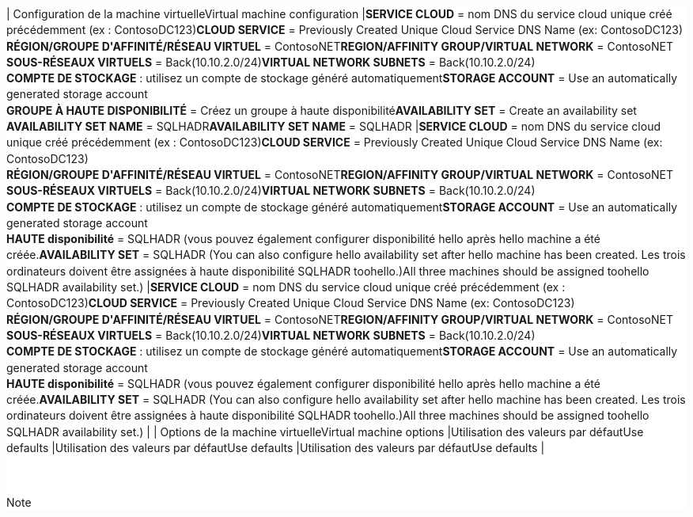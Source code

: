 | <span data-ttu-id="27690-293">Configuration de la machine virtuelle</span><span class="sxs-lookup"><span data-stu-id="27690-293">Virtual machine configuration</span></span> |<span data-ttu-id="27690-294">**SERVICE CLOUD** = nom DNS du service cloud unique créé précédemment (ex : ContosoDC123)</span><span class="sxs-lookup"><span data-stu-id="27690-294">**CLOUD SERVICE** = Previously Created Unique Cloud Service DNS Name (ex: ContosoDC123)</span></span><br/><span data-ttu-id="27690-295">**RÉGION/GROUPE D'AFFINITÉ/RÉSEAU VIRTUEL** = ContosoNET</span><span class="sxs-lookup"><span data-stu-id="27690-295">**REGION/AFFINITY GROUP/VIRTUAL NETWORK** = ContosoNET</span></span><br/><span data-ttu-id="27690-296">**SOUS-RÉSEAUX VIRTUELS** = Back(10.10.2.0/24)</span><span class="sxs-lookup"><span data-stu-id="27690-296">**VIRTUAL NETWORK SUBNETS** = Back(10.10.2.0/24)</span></span><br/><span data-ttu-id="27690-297">**COMPTE DE STOCKAGE** : utilisez un compte de stockage généré automatiquement</span><span class="sxs-lookup"><span data-stu-id="27690-297">**STORAGE ACCOUNT** = Use an automatically generated storage account</span></span><br/><span data-ttu-id="27690-298">**GROUPE À HAUTE DISPONIBILITÉ** = Créez un groupe à haute disponibilité</span><span class="sxs-lookup"><span data-stu-id="27690-298">**AVAILABILITY SET** = Create an availability set</span></span><br/><span data-ttu-id="27690-299">**AVAILABILITY SET NAME** = SQLHADR</span><span class="sxs-lookup"><span data-stu-id="27690-299">**AVAILABILITY SET NAME** = SQLHADR</span></span> |<span data-ttu-id="27690-300">**SERVICE CLOUD** = nom DNS du service cloud unique créé précédemment (ex : ContosoDC123)</span><span class="sxs-lookup"><span data-stu-id="27690-300">**CLOUD SERVICE** = Previously Created Unique Cloud Service DNS Name (ex: ContosoDC123)</span></span><br/><span data-ttu-id="27690-301">**RÉGION/GROUPE D'AFFINITÉ/RÉSEAU VIRTUEL** = ContosoNET</span><span class="sxs-lookup"><span data-stu-id="27690-301">**REGION/AFFINITY GROUP/VIRTUAL NETWORK** = ContosoNET</span></span><br/><span data-ttu-id="27690-302">**SOUS-RÉSEAUX VIRTUELS** = Back(10.10.2.0/24)</span><span class="sxs-lookup"><span data-stu-id="27690-302">**VIRTUAL NETWORK SUBNETS** = Back(10.10.2.0/24)</span></span><br/><span data-ttu-id="27690-303">**COMPTE DE STOCKAGE** : utilisez un compte de stockage généré automatiquement</span><span class="sxs-lookup"><span data-stu-id="27690-303">**STORAGE ACCOUNT** = Use an automatically generated storage account</span></span><br/><span data-ttu-id="27690-304">**HAUTE disponibilité** = SQLHADR (vous pouvez également configurer disponibilité hello après hello machine a été créée.</span><span class="sxs-lookup"><span data-stu-id="27690-304">**AVAILABILITY SET** = SQLHADR (You can also configure hello availability set after hello machine has been created.</span></span> <span data-ttu-id="27690-305">Les trois ordinateurs doivent être assignées à haute disponibilité SQLHADR toohello.)</span><span class="sxs-lookup"><span data-stu-id="27690-305">All three machines should be assigned toohello SQLHADR availability set.)</span></span> |<span data-ttu-id="27690-306">**SERVICE CLOUD** = nom DNS du service cloud unique créé précédemment (ex : ContosoDC123)</span><span class="sxs-lookup"><span data-stu-id="27690-306">**CLOUD SERVICE** = Previously Created Unique Cloud Service DNS Name (ex: ContosoDC123)</span></span><br/><span data-ttu-id="27690-307">**RÉGION/GROUPE D'AFFINITÉ/RÉSEAU VIRTUEL** = ContosoNET</span><span class="sxs-lookup"><span data-stu-id="27690-307">**REGION/AFFINITY GROUP/VIRTUAL NETWORK** = ContosoNET</span></span><br/><span data-ttu-id="27690-308">**SOUS-RÉSEAUX VIRTUELS** = Back(10.10.2.0/24)</span><span class="sxs-lookup"><span data-stu-id="27690-308">**VIRTUAL NETWORK SUBNETS** = Back(10.10.2.0/24)</span></span><br/><span data-ttu-id="27690-309">**COMPTE DE STOCKAGE** : utilisez un compte de stockage généré automatiquement</span><span class="sxs-lookup"><span data-stu-id="27690-309">**STORAGE ACCOUNT** = Use an automatically generated storage account</span></span><br/><span data-ttu-id="27690-310">**HAUTE disponibilité** = SQLHADR (vous pouvez également configurer disponibilité hello après hello machine a été créée.</span><span class="sxs-lookup"><span data-stu-id="27690-310">**AVAILABILITY SET** = SQLHADR (You can also configure hello availability set after hello machine has been created.</span></span> <span data-ttu-id="27690-311">Les trois ordinateurs doivent être assignées à haute disponibilité SQLHADR toohello.)</span><span class="sxs-lookup"><span data-stu-id="27690-311">All three machines should be assigned toohello SQLHADR availability set.)</span></span> |
| <span data-ttu-id="27690-312">Options de la machine virtuelle</span><span class="sxs-lookup"><span data-stu-id="27690-312">Virtual machine options</span></span> |<span data-ttu-id="27690-313">Utilisation des valeurs par défaut</span><span class="sxs-lookup"><span data-stu-id="27690-313">Use defaults</span></span> |<span data-ttu-id="27690-314">Utilisation des valeurs par défaut</span><span class="sxs-lookup"><span data-stu-id="27690-314">Use defaults</span></span> |<span data-ttu-id="27690-315">Utilisation des valeurs par défaut</span><span class="sxs-lookup"><span data-stu-id="27690-315">Use defaults</span></span> |

<br/>

> [!NOTE]